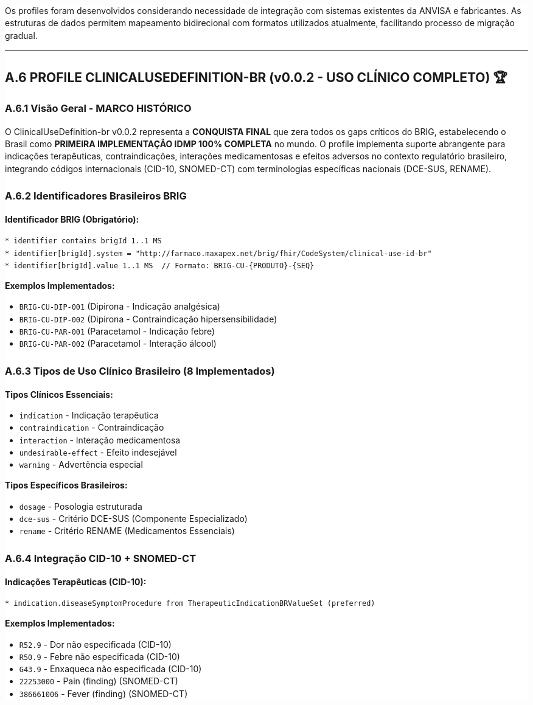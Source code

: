 Os profiles foram desenvolvidos considerando necessidade de integração com sistemas existentes da ANVISA e fabricantes. As estruturas de dados permitem mapeamento bidirecional com formatos utilizados atualmente, facilitando processo de migração gradual.

---

## A.6 PROFILE CLINICALUSEDEFINITION-BR (v0.0.2 - USO CLÍNICO COMPLETO) 🏆

### A.6.1 Visão Geral - MARCO HISTÓRICO

O ClinicalUseDefinition-br v0.0.2 representa a **CONQUISTA FINAL** que zera todos os gaps críticos do BRIG, estabelecendo o Brasil como **PRIMEIRA IMPLEMENTAÇÃO IDMP 100% COMPLETA** no mundo. O profile implementa suporte abrangente para indicações terapêuticas, contraindicações, interações medicamentosas e efeitos adversos no contexto regulatório brasileiro, integrando códigos internacionais (CID-10, SNOMED-CT) com terminologias específicas nacionais (DCE-SUS, RENAME).

### A.6.2 Identificadores Brasileiros BRIG

**Identificador BRIG (Obrigatório):**
```fsh
* identifier contains brigId 1..1 MS
* identifier[brigId].system = "http://farmaco.maxapex.net/brig/fhir/CodeSystem/clinical-use-id-br"
* identifier[brigId].value 1..1 MS  // Formato: BRIG-CU-{PRODUTO}-{SEQ}
```

**Exemplos Implementados:**
- `BRIG-CU-DIP-001` (Dipirona - Indicação analgésica)
- `BRIG-CU-DIP-002` (Dipirona - Contraindicação hipersensibilidade)
- `BRIG-CU-PAR-001` (Paracetamol - Indicação febre)
- `BRIG-CU-PAR-002` (Paracetamol - Interação álcool)

### A.6.3 Tipos de Uso Clínico Brasileiro (8 Implementados)

**Tipos Clínicos Essenciais:**
- `indication` - Indicação terapêutica
- `contraindication` - Contraindicação
- `interaction` - Interação medicamentosa
- `undesirable-effect` - Efeito indesejável
- `warning` - Advertência especial

**Tipos Específicos Brasileiros:**
- `dosage` - Posologia estruturada
- `dce-sus` - Critério DCE-SUS (Componente Especializado)
- `rename` - Critério RENAME (Medicamentos Essenciais)

### A.6.4 Integração CID-10 + SNOMED-CT

**Indicações Terapêuticas (CID-10):**
```fsh
* indication.diseaseSymptomProcedure from TherapeuticIndicationBRValueSet (preferred)
```

**Exemplos Implementados:**
- `R52.9` - Dor não especificada (CID-10)
- `R50.9` - Febre não especificada (CID-10)
- `G43.9` - Enxaqueca não especificada (CID-10)
- `22253000` - Pain (finding) (SNOMED-CT)
- `386661006` - Fever (finding) (SNOMED-CT)
